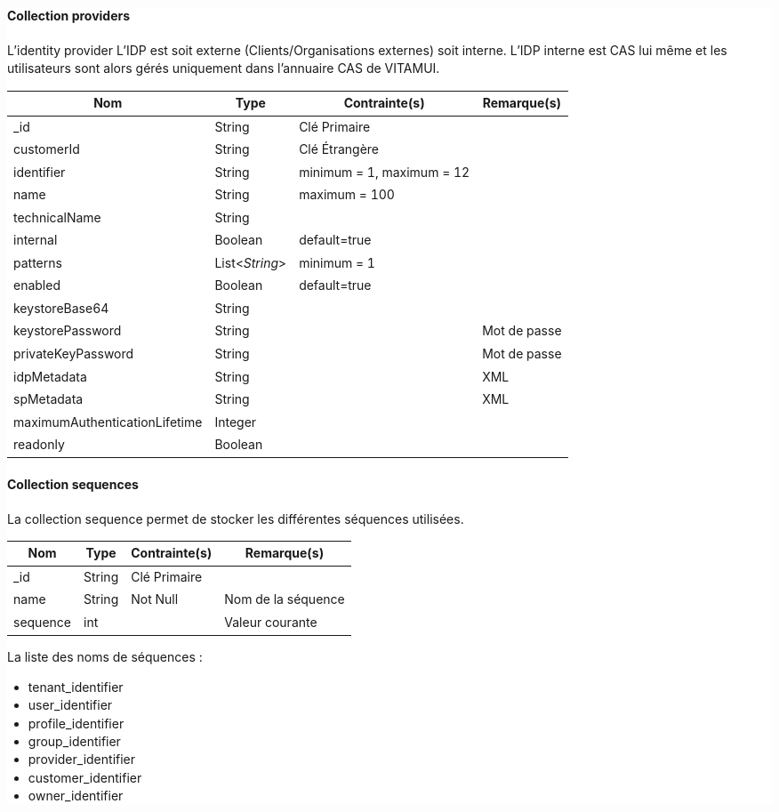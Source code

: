 #### Collection providers

L’identity provider L’IDP est soit externe (Clients/Organisations externes) soit interne.
L’IDP interne est CAS lui même et les utilisateurs sont alors gérés uniquement dans l’annuaire CAS de VITAMUI.

| Nom                           | Type           | Contrainte(s)             | Remarque(s)  |
|-------------------------------|----------------|---------------------------|--------------|
| _id                           | String         | Clé Primaire              |              |
| customerId                    | String         | Clé Étrangère             |              |
| identifier                    | String         | minimum = 1, maximum = 12 |              |
| name                          | String         | maximum = 100             |              |
| technicalName                 | String         |                           |              |
| internal                      | Boolean        | default=true              |              |
| patterns                      | List<_String_> | minimum = 1               |              |
| enabled                       | Boolean        | default=true              |              |
| keystoreBase64                | String         |                           |              |
| keystorePassword              | String         |                           | Mot de passe |
| privateKeyPassword            | String         |                           | Mot de passe |
| idpMetadata                   | String         |                           | XML          |
| spMetadata                    | String         |                           | XML          |
| maximumAuthenticationLifetime | Integer        |                           |              |
| readonly                      | Boolean        |                           |              |

#### Collection sequences

La collection sequence permet de stocker les différentes séquences utilisées.

| Nom      | Type   | Contrainte(s) | Remarque(s)        |
|----------|--------|---------------|--------------------|
| _id      | String | Clé Primaire  |                    |
| name     | String | Not Null      | Nom de la séquence |
| sequence | int    |               | Valeur courante    |

La liste des noms de séquences :

* tenant_identifier
* user_identifier
* profile_identifier
* group_identifier
* provider_identifier
* customer_identifier
* owner_identifier
